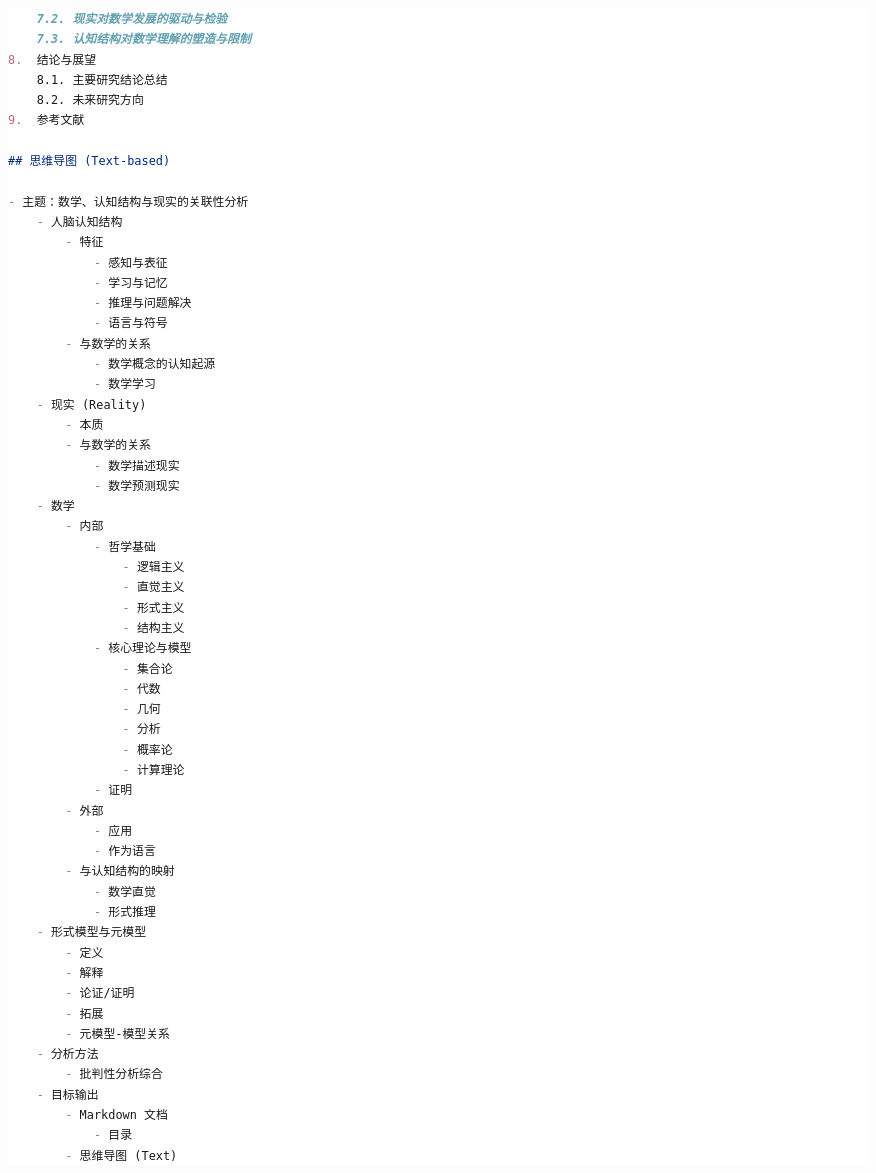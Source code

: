 ```markdown
    7.2. 现实对数学发展的驱动与检验
    7.3. 认知结构对数学理解的塑造与限制
8.  结论与展望
    8.1. 主要研究结论总结
    8.2. 未来研究方向
9.  参考文献

## 思维导图 (Text-based)

- 主题：数学、认知结构与现实的关联性分析
    - 人脑认知结构
        - 特征
            - 感知与表征
            - 学习与记忆
            - 推理与问题解决
            - 语言与符号
        - 与数学的关系
            - 数学概念的认知起源
            - 数学学习
    - 现实 (Reality)
        - 本质
        - 与数学的关系
            - 数学描述现实
            - 数学预测现实
    - 数学
        - 内部
            - 哲学基础
                - 逻辑主义
                - 直觉主义
                - 形式主义
                - 结构主义
            - 核心理论与模型
                - 集合论
                - 代数
                - 几何
                - 分析
                - 概率论
                - 计算理论
            - 证明
        - 外部
            - 应用
            - 作为语言
        - 与认知结构的映射
            - 数学直觉
            - 形式推理
    - 形式模型与元模型
        - 定义
        - 解释
        - 论证/证明
        - 拓展
        - 元模型-模型关系
    - 分析方法
        - 批判性分析综合
    - 目标输出
        - Markdown 文档
            - 目录
        - 思维导图 (Text)

```
